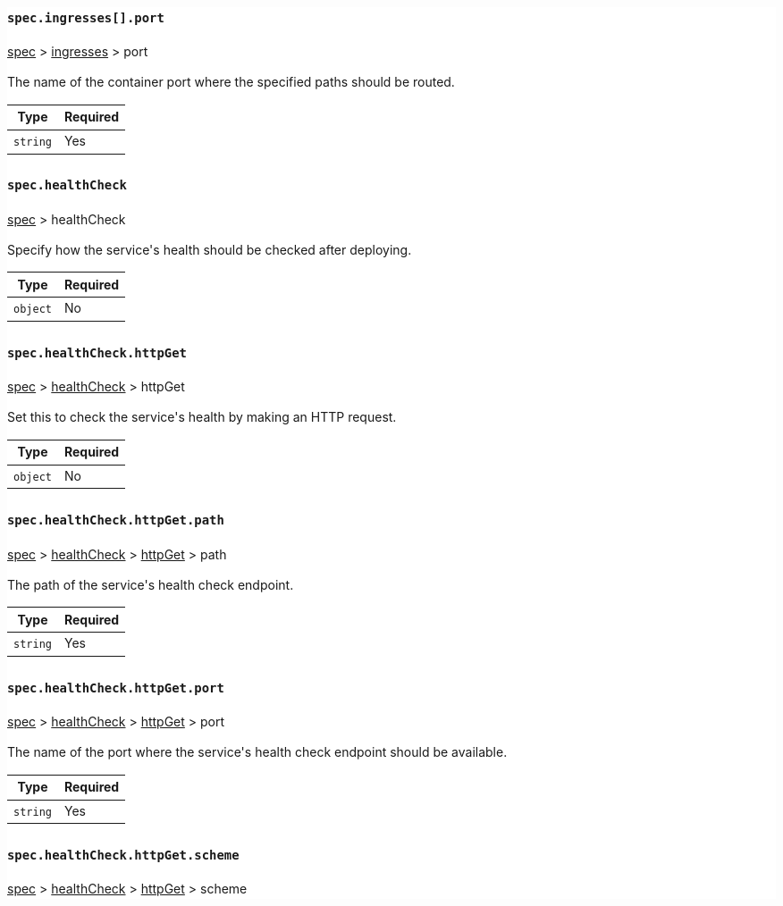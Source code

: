 ### `spec.ingresses[].port`

[spec](#spec) > [ingresses](#specingresses) > port

The name of the container port where the specified paths should be routed.

| Type     | Required |
| -------- | -------- |
| `string` | Yes      |

### `spec.healthCheck`

[spec](#spec) > healthCheck

Specify how the service's health should be checked after deploying.

| Type     | Required |
| -------- | -------- |
| `object` | No       |

### `spec.healthCheck.httpGet`

[spec](#spec) > [healthCheck](#spechealthcheck) > httpGet

Set this to check the service's health by making an HTTP request.

| Type     | Required |
| -------- | -------- |
| `object` | No       |

### `spec.healthCheck.httpGet.path`

[spec](#spec) > [healthCheck](#spechealthcheck) > [httpGet](#spechealthcheckhttpget) > path

The path of the service's health check endpoint.

| Type     | Required |
| -------- | -------- |
| `string` | Yes      |

### `spec.healthCheck.httpGet.port`

[spec](#spec) > [healthCheck](#spechealthcheck) > [httpGet](#spechealthcheckhttpget) > port

The name of the port where the service's health check endpoint should be available.

| Type     | Required |
| -------- | -------- |
| `string` | Yes      |

### `spec.healthCheck.httpGet.scheme`

[spec](#spec) > [healthCheck](#spechealthcheck) > [httpGet](#spechealthcheckhttpget) > scheme
